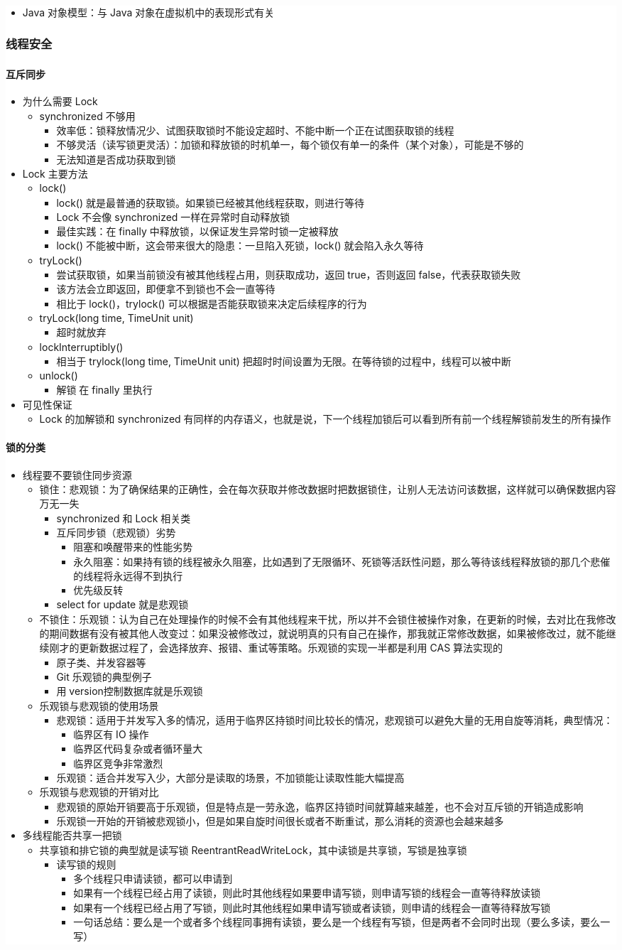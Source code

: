 - Java 对象模型：与 Java 对象在虚拟机中的表现形式有关

### 线程安全
#### 互斥同步
- 为什么需要 Lock
	- synchronized 不够用
		- 效率低：锁释放情况少、试图获取锁时不能设定超时、不能中断一个正在试图获取锁的线程
		- 不够灵活（读写锁更灵活）：加锁和释放锁的时机单一，每个锁仅有单一的条件（某个对象），可能是不够的
		- 无法知道是否成功获取到锁 	
- Lock 主要方法
	- lock()
		- lock() 就是最普通的获取锁。如果锁已经被其他线程获取，则进行等待
		- Lock 不会像 synchronized 一样在异常时自动释放锁
		- 最佳实践：在 finally 中释放锁，以保证发生异常时锁一定被释放
		- lock() 不能被中断，这会带来很大的隐患：一旦陷入死锁，lock() 就会陷入永久等待
	- tryLock()
		- 尝试获取锁，如果当前锁没有被其他线程占用，则获取成功，返回 true，否则返回 false，代表获取锁失败
		- 该方法会立即返回，即便拿不到锁也不会一直等待
		- 相比于 lock()，trylock() 可以根据是否能获取锁来决定后续程序的行为
	- tryLock(long time, TimeUnit unit)
		- 超时就放弃
	- lockInterruptibly() 
		- 相当于 trylock(long time, TimeUnit unit) 把超时时间设置为无限。在等待锁的过程中，线程可以被中断
	- unlock()
		- 解锁 在 finally 里执行
- 可见性保证
	- Lock 的加解锁和 synchronized 有同样的内存语义，也就是说，下一个线程加锁后可以看到所有前一个线程解锁前发生的所有操作
#### 锁的分类
- 线程要不要锁住同步资源
	- 锁住：悲观锁：为了确保结果的正确性，会在每次获取并修改数据时把数据锁住，让别人无法访问该数据，这样就可以确保数据内容万无一失
		- synchronized 和 Lock 相关类
		- 互斥同步锁（悲观锁）劣势
			- 阻塞和唤醒带来的性能劣势
			- 永久阻塞：如果持有锁的线程被永久阻塞，比如遇到了无限循环、死锁等活跃性问题，那么等待该线程释放锁的那几个悲催的线程将永远得不到执行
			- 优先级反转
		- select for update 就是悲观锁
	- 不锁住：乐观锁：认为自己在处理操作的时候不会有其他线程来干扰，所以并不会锁住被操作对象，在更新的时候，去对比在我修改的期间数据有没有被其他人改变过：如果没被修改过，就说明真的只有自己在操作，那我就正常修改数据，如果被修改过，就不能继续刚才的更新数据过程了，会选择放弃、报错、重试等策略。乐观锁的实现一半都是利用 CAS 算法实现的
		- 原子类、并发容器等
		- Git 乐观锁的典型例子
		- 用 version控制数据库就是乐观锁
	- 乐观锁与悲观锁的使用场景
		- 悲观锁：适用于并发写入多的情况，适用于临界区持锁时间比较长的情况，悲观锁可以避免大量的无用自旋等消耗，典型情况：
			- 临界区有 IO 操作
			- 临界区代码复杂或者循环量大
			- 临界区竞争非常激烈
		- 乐观锁：适合并发写入少，大部分是读取的场景，不加锁能让读取性能大幅提高
	- 乐观锁与悲观锁的开销对比
		- 悲观锁的原始开销要高于乐观锁，但是特点是一劳永逸，临界区持锁时间就算越来越差，也不会对互斥锁的开销造成影响
		- 乐观锁一开始的开销被悲观锁小，但是如果自旋时间很长或者不断重试，那么消耗的资源也会越来越多
- 多线程能否共享一把锁
	- 共享锁和排它锁的典型就是读写锁 ReentrantReadWriteLock，其中读锁是共享锁，写锁是独享锁
		- 读写锁的规则
			- 多个线程只申请读锁，都可以申请到
			- 如果有一个线程已经占用了读锁，则此时其他线程如果要申请写锁，则申请写锁的线程会一直等待释放读锁
			- 如果有一个线程已经占用了写锁，则此时其他线程如果申请写锁或者读锁，则申请的线程会一直等待释放写锁
			- 一句话总结：要么是一个或者多个线程同事拥有读锁，要么是一个线程有写锁，但是两者不会同时出现（要么多读，要么一写）
